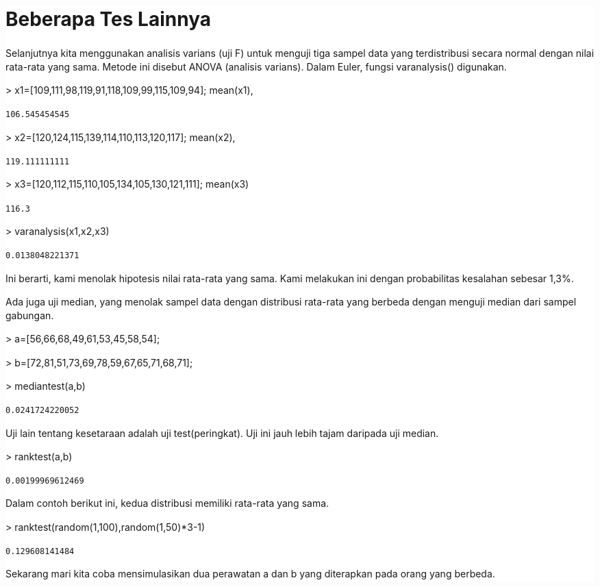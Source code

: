 # Beberapa Tes Lainnya

Selanjutnya kita menggunakan analisis varians (uji F) untuk menguji
tiga sampel data yang terdistribusi secara normal dengan nilai
rata-rata yang sama. Metode ini disebut ANOVA (analisis varians).
Dalam Euler, fungsi varanalysis() digunakan.


\> x1=[109,111,98,119,91,118,109,99,115,109,94]; mean(x1),


    106.545454545

\> x2=[120,124,115,139,114,110,113,120,117]; mean(x2),


    119.111111111

\> x3=[120,112,115,110,105,134,105,130,121,111]; mean(x3)


    116.3

\> varanalysis(x1,x2,x3)


    0.0138048221371

Ini berarti, kami menolak hipotesis nilai rata-rata yang sama. Kami
melakukan ini dengan probabilitas kesalahan sebesar 1,3%.


Ada juga uji median, yang menolak sampel data dengan distribusi
rata-rata yang berbeda dengan menguji median dari sampel gabungan.


\> a=[56,66,68,49,61,53,45,58,54];

\> b=[72,81,51,73,69,78,59,67,65,71,68,71];

\> mediantest(a,b)


    0.0241724220052

Uji lain tentang kesetaraan adalah uji test(peringkat). Uji ini jauh
lebih tajam daripada uji median.


\> ranktest(a,b)


    0.00199969612469

Dalam contoh berikut ini, kedua distribusi memiliki rata-rata yang
sama.


\> ranktest(random(1,100),random(1,50)\*3-1)


    0.129608141484

Sekarang mari kita coba mensimulasikan dua perawatan a dan b yang
diterapkan pada orang yang berbeda.
